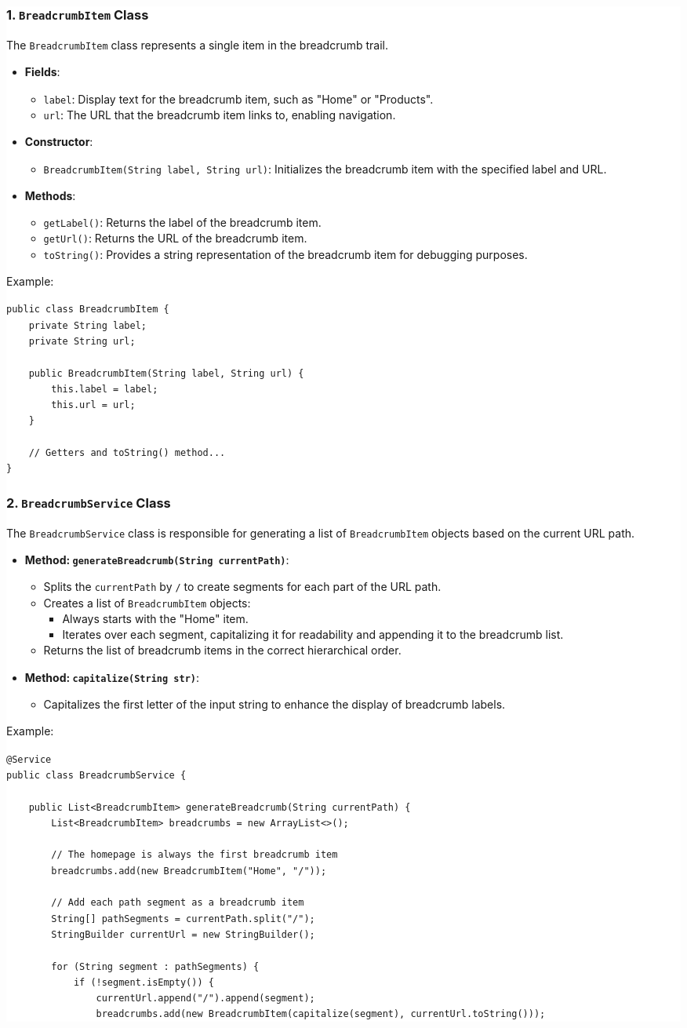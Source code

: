 ### 1. `BreadcrumbItem` Class

The `BreadcrumbItem` class represents a single item in the breadcrumb trail.

- **Fields**:
    - `label`: Display text for the breadcrumb item, such as "Home" or "Products".
    - `url`: The URL that the breadcrumb item links to, enabling navigation.

- **Constructor**:
    - `BreadcrumbItem(String label, String url)`: Initializes the breadcrumb item with the specified label and URL.

- **Methods**:
    - `getLabel()`: Returns the label of the breadcrumb item.
    - `getUrl()`: Returns the URL of the breadcrumb item.
    - `toString()`: Provides a string representation of the breadcrumb item for debugging purposes.

Example:
```
public class BreadcrumbItem {
    private String label;
    private String url;

    public BreadcrumbItem(String label, String url) {
        this.label = label;
        this.url = url;
    }

    // Getters and toString() method...
}
```

### 2. `BreadcrumbService` Class

The `BreadcrumbService` class is responsible for generating a list of `BreadcrumbItem` objects based on the current URL path.

- **Method: `generateBreadcrumb(String currentPath)`**:
    - Splits the `currentPath` by `/` to create segments for each part of the URL path.
    - Creates a list of `BreadcrumbItem` objects:
        - Always starts with the "Home" item.
        - Iterates over each segment, capitalizing it for readability and appending it to the breadcrumb list.
    - Returns the list of breadcrumb items in the correct hierarchical order.

- **Method: `capitalize(String str)`**:
    - Capitalizes the first letter of the input string to enhance the display of breadcrumb labels.

Example:
```
@Service
public class BreadcrumbService {

    public List<BreadcrumbItem> generateBreadcrumb(String currentPath) {
        List<BreadcrumbItem> breadcrumbs = new ArrayList<>();

        // The homepage is always the first breadcrumb item
        breadcrumbs.add(new BreadcrumbItem("Home", "/"));

        // Add each path segment as a breadcrumb item
        String[] pathSegments = currentPath.split("/");
        StringBuilder currentUrl = new StringBuilder();
        
        for (String segment : pathSegments) {
            if (!segment.isEmpty()) {
                currentUrl.append("/").append(segment);
                breadcrumbs.add(new BreadcrumbItem(capitalize(segment), currentUrl.toString()));
```